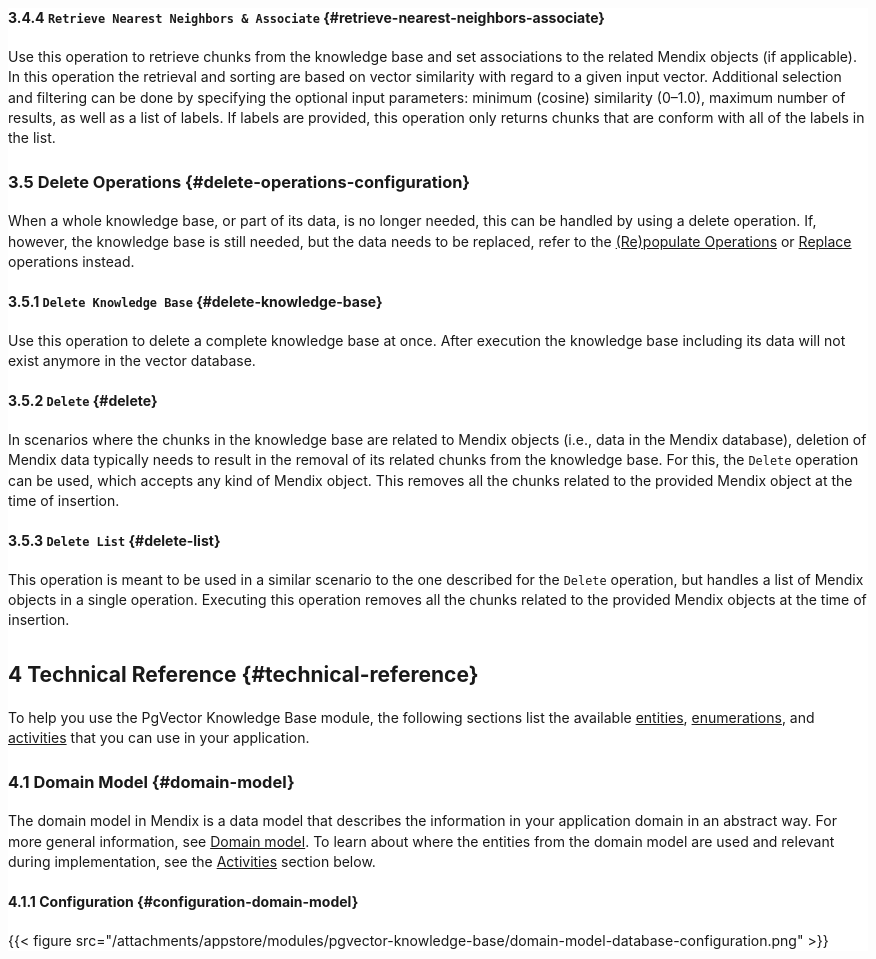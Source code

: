 #### 3.4.4 `Retrieve Nearest Neighbors & Associate` {#retrieve-nearest-neighbors-associate}

Use this operation to retrieve chunks from the knowledge base and set associations to the related Mendix objects (if applicable). In this operation the retrieval and sorting are based on vector similarity with regard to a given input vector. Additional selection and filtering can be done by specifying the optional input parameters: minimum (cosine) similarity (0–1.0), maximum number of results, as well as a list of labels. If labels are provided, this operation only returns chunks that are conform with all of the labels in the list.

### 3.5 Delete Operations {#delete-operations-configuration}

When a whole knowledge base, or part of its data, is no longer needed, this can be handled by using a delete operation. If, however, the knowledge base is still needed, but the data needs to be replaced, refer to the [(Re)populate Operations](#repopulate-operations-configuration) or [Replace](#replace) operations instead.

#### 3.5.1 `Delete Knowledge Base` {#delete-knowledge-base}

Use this operation to delete a complete knowledge base at once. After execution the knowledge base including its data will not exist anymore in the vector database.

#### 3.5.2 `Delete` {#delete}

In scenarios where the chunks in the knowledge base are related to Mendix objects (i.e., data in the Mendix database), deletion of Mendix data typically needs to result in the removal of its related chunks from the knowledge base. For this, the `Delete` operation can be used, which accepts any kind of Mendix object. This removes all the chunks related to the provided Mendix object at the time of insertion.


#### 3.5.3 `Delete List` {#delete-list}

This operation is meant to be used in a similar scenario to the one described for the `Delete` operation, but handles a list of Mendix objects in a single operation. Executing this operation removes all the chunks related to the provided Mendix objects at the time of insertion.

## 4 Technical Reference {#technical-reference}

To help you use the PgVector Knowledge Base module, the following sections list the available [entities](#domain-model), [enumerations](#enumerations), and [activities](#activities) that you can use in your application. 

### 4.1 Domain Model {#domain-model} 

The domain model in Mendix is a data model that describes the information in your application domain in an abstract way. For more general information, see [Domain model](/refguide/domain-model/). To learn about where the entities from the domain model are used and relevant during implementation, see the [Activities](#activities) section below.

#### 4.1.1 Configuration {#configuration-domain-model}

{{< figure src="/attachments/appstore/modules/pgvector-knowledge-base/domain-model-database-configuration.png" >}}
